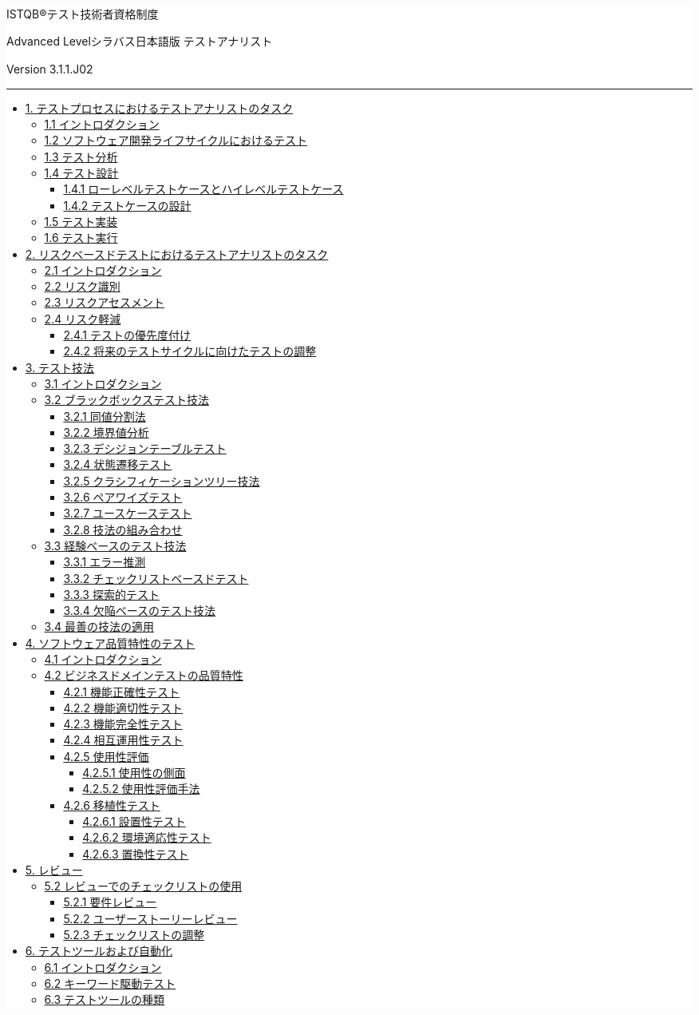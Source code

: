 ISTQB®テスト技術者資格制度

Advanced Levelシラバス日本語版
テストアナリスト

Version 3.1.1.J02

---

- [1. テストプロセスにおけるテストアナリストのタスク](#1-テストプロセスにおけるテストアナリストのタスク)
    - [1.1 イントロダクション](#11-イントロダクション)
    - [1.2 ソフトウェア開発ライフサイクルにおけるテスト](#12-ソフトウェア開発ライフサイクルにおけるテスト)
    - [1.3 テスト分析](#13-テスト分析)
    - [1.4 テスト設計](#14-テスト設計)
        - [1.4.1 ローレベルテストケースとハイレベルテストケース](#141-ローレベルテストケースとハイレベルテストケース)
        - [1.4.2 テストケースの設計](#142-テストケースの設計)
    - [1.5 テスト実装](#15-テスト実装)
    - [1.6 テスト実行](#16-テスト実行)
- [2. リスクベースドテストにおけるテストアナリストのタスク](#2-リスクベースドテストにおけるテストアナリストのタスク)
    - [2.1 イントロダクション](#21-イントロダクション)
    - [2.2 リスク識別](#22-リスク識別)
    - [2.3 リスクアセスメント](#23-リスクアセスメント)
    - [2.4 リスク軽減](#24-リスク軽減)
        - [2.4.1 テストの優先度付け](#241-テストの優先度付け)
        - [2.4.2 将来のテストサイクルに向けたテストの調整](#242-将来のテストサイクルに向けたテストの調整)
- [3. テスト技法](#3-テスト技法)
    - [3.1 イントロダクション](#31-イントロダクション)
    - [3.2 ブラックボックステスト技法](#32-ブラックボックステスト技法)
        - [3.2.1 同値分割法](#321-同値分割法)
        - [3.2.2 境界値分析](#322-境界値分析)
        - [3.2.3 デシジョンテーブルテスト](#323-デシジョンテーブルテスト)
        - [3.2.4 状態遷移テスト](#324-状態遷移テスト)
        - [3.2.5 クラシフィケーションツリー技法](#325-クラシフィケーションツリー技法)
        - [3.2.6 ペアワイズテスト](#326-ペアワイズテスト)
        - [3.2.7 ユースケーステスト](#327-ユースケーステスト)
        - [3.2.8 技法の組み合わせ](#328-技法の組み合わせ)
    - [3.3 経験ベースのテスト技法](#33-経験ベースのテスト技法)
        - [3.3.1 エラー推測](#331-エラー推測)
        - [3.3.2 チェックリストベースドテスト](#332-チェックリストベースドテスト)
        - [3.3.3 探索的テスト](#333-探索的テスト)
        - [3.3.4 欠陥ベースのテスト技法](#334-欠陥ベースのテスト技法)
    - [3.4 最善の技法の適用](#34-最善の技法の適用)
- [4. ソフトウェア品質特性のテスト](#4-ソフトウェア品質特性のテスト)
    - [4.1 イントロダクション](#41-イントロダクション)
    - [4.2 ビジネスドメインテストの品質特性](#42-ビジネスドメインテストの品質特性)
        - [4.2.1 機能正確性テスト](#421-機能正確性テスト)
        - [4.2.2 機能適切性テスト](#422-機能適切性テスト)
        - [4.2.3 機能完全性テスト](#423-機能完全性テスト)
        - [4.2.4 相互運用性テスト](#424-相互運用性テスト)
        - [4.2.5 使用性評価](#425-使用性評価)
            - [4.2.5.1 使用性の側面](#4251-使用性の側面)
            - [4.2.5.2 使用性評価手法](#4252-使用性評価手法)
        - [4.2.6 移植性テスト](#426-移植性テスト)
            - [4.2.6.1 設置性テスト](#4261-設置性テスト)
            - [4.2.6.2 環境適応性テスト](#4262-環境適応性テスト)
            - [4.2.6.3 置換性テスト](#4263-置換性テスト)
- [5. レビュー ](#5-レビュー )
    - [5.2 レビューでのチェックリストの使用](#52-レビューでのチェックリストの使用)
        - [5.2.1 要件レビュー](#521-要件レビュー)
        - [5.2.2 ユーザーストーリーレビュー](#522-ユーザーストーリーレビュー)
        - [5.2.3 チェックリストの調整](#523-チェックリストの調整)
- [6. テストツールおよび自動化](#6-テストツールおよび自動化)
    - [6.1 イントロダクション](#61-イントロダクション)
    - [6.2 キーワード駆動テスト](#62-キーワード駆動テスト)
    - [6.3 テストツールの種類](#63-テストツールの種類)